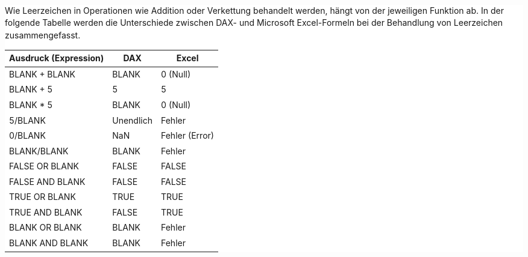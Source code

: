 Wie Leerzeichen in Operationen wie Addition oder Verkettung behandelt werden, hängt von der jeweiligen Funktion ab. In der folgende Tabelle werden die Unterschiede zwischen DAX- und Microsoft Excel-Formeln bei der Behandlung von Leerzeichen zusammengefasst.

| Ausdruck (Expression) | DAX | Excel |
| --- | --- | --- |
| BLANK + BLANK |BLANK |0 (Null) |
| BLANK + 5 |5 |5 |
| BLANK * 5 |BLANK |0 (Null) |
| 5/BLANK |Unendlich |Fehler |
| 0/BLANK |NaN |Fehler (Error) |
| BLANK/BLANK |BLANK |Fehler |
| FALSE OR BLANK |FALSE |FALSE |
| FALSE AND BLANK |FALSE |FALSE |
| TRUE OR BLANK |TRUE |TRUE |
| TRUE AND BLANK |FALSE |TRUE |
| BLANK OR BLANK |BLANK |Fehler |
| BLANK AND BLANK |BLANK |Fehler |

